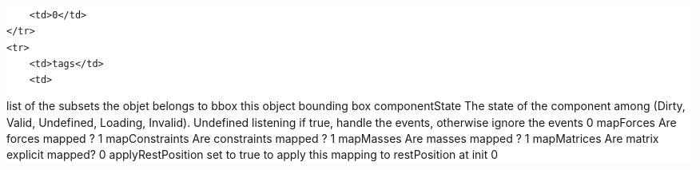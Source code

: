 		<td>0</td>
	</tr>
	<tr>
		<td>tags</td>
		<td>
list of the subsets the objet belongs to
		</td>
		<td></td>
	</tr>
	<tr>
		<td>bbox</td>
		<td>
this object bounding box
		</td>
		<td></td>
	</tr>
	<tr>
		<td>componentState</td>
		<td>
The state of the component among (Dirty, Valid, Undefined, Loading, Invalid).
		</td>
		<td>Undefined</td>
	</tr>
	<tr>
		<td>listening</td>
		<td>
if true, handle the events, otherwise ignore the events
		</td>
		<td>0</td>
	</tr>
	<tr>
		<td>mapForces</td>
		<td>
Are forces mapped ?
		</td>
		<td>1</td>
	</tr>
	<tr>
		<td>mapConstraints</td>
		<td>
Are constraints mapped ?
		</td>
		<td>1</td>
	</tr>
	<tr>
		<td>mapMasses</td>
		<td>
Are masses mapped ?
		</td>
		<td>1</td>
	</tr>
	<tr>
		<td>mapMatrices</td>
		<td>
Are matrix explicit mapped?
		</td>
		<td>0</td>
	</tr>
	<tr>
		<td>applyRestPosition</td>
		<td>
set to true to apply this mapping to restPosition at init
		</td>
		<td>0</td>